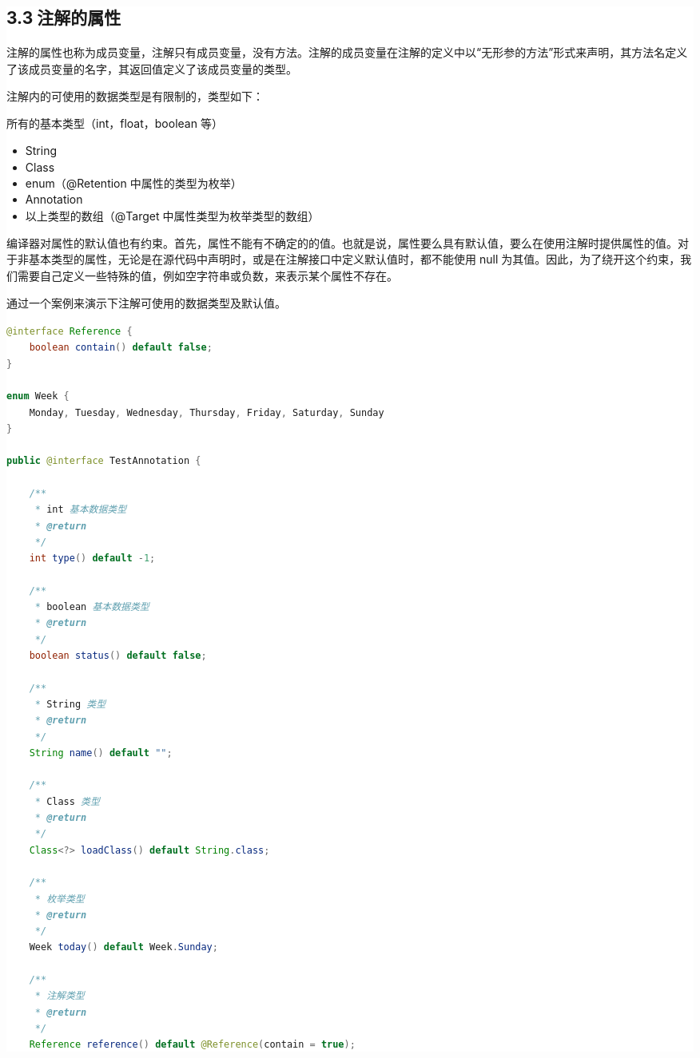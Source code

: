 ## 3.3 注解的属性

注解的属性也称为成员变量，注解只有成员变量，没有方法。注解的成员变量在注解的定义中以“无形参的方法”形式来声明，其方法名定义了该成员变量的名字，其返回值定义了该成员变量的类型。

注解内的可使用的数据类型是有限制的，类型如下：

所有的基本类型（int，float，boolean 等）

- String
- Class
- enum（@Retention 中属性的类型为枚举）
- Annotation
- 以上类型的数组（@Target
  中属性类型为枚举类型的数组）

编译器对属性的默认值也有约束。首先，属性不能有不确定的的值。也就是说，属性要么具有默认值，要么在使用注解时提供属性的值。对于非基本类型的属性，无论是在源代码中声明时，或是在注解接口中定义默认值时，都不能使用 null 为其值。因此，为了绕开这个约束，我们需要自己定义一些特殊的值，例如空字符串或负数，来表示某个属性不存在。

通过一个案例来演示下注解可使用的数据类型及默认值。

```java
@interface Reference {
    boolean contain() default false;
}

enum Week {
    Monday, Tuesday, Wednesday, Thursday, Friday, Saturday, Sunday
}

public @interface TestAnnotation {

    /**
     * int 基本数据类型
     * @return
     */
    int type() default -1;

    /**
     * boolean 基本数据类型
     * @return
     */
    boolean status() default false;

    /**
     * String 类型
     * @return
     */
    String name() default "";

    /**
     * Class 类型
     * @return
     */
    Class<?> loadClass() default String.class;

    /**
     * 枚举类型
     * @return
     */
    Week today() default Week.Sunday;

    /**
     * 注解类型
     * @return
     */
    Reference reference() default @Reference(contain = true);
```